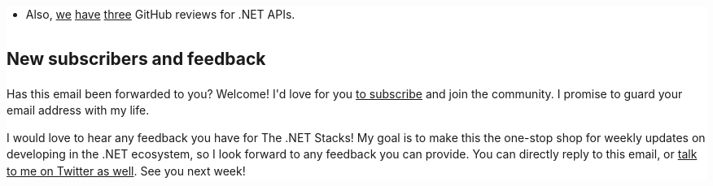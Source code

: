 - Also, [we](https://www.youtube.com/watch?v=R5G4scTRRNQ) [have](https://www.youtube.com/watch?v=rx_098IdZU0) [three](https://www.youtube.com/watch?v=vEUndbRMOjQ) GitHub reviews for .NET APIs.

## New subscribers and feedback

Has this email been forwarded to you? Welcome! I'd love for you [to subscribe](https://www.dotnetstacks.com) and join the community. I promise to guard your email address with my life.

I would love to hear any feedback you have for The .NET Stacks! My goal is to make this the one-stop shop for weekly updates on developing in the .NET ecosystem, so I look forward to any feedback you can provide. You can directly reply to this email, or [talk to me on Twitter as well](https://www.dotnetstacks.com). See you next week!
